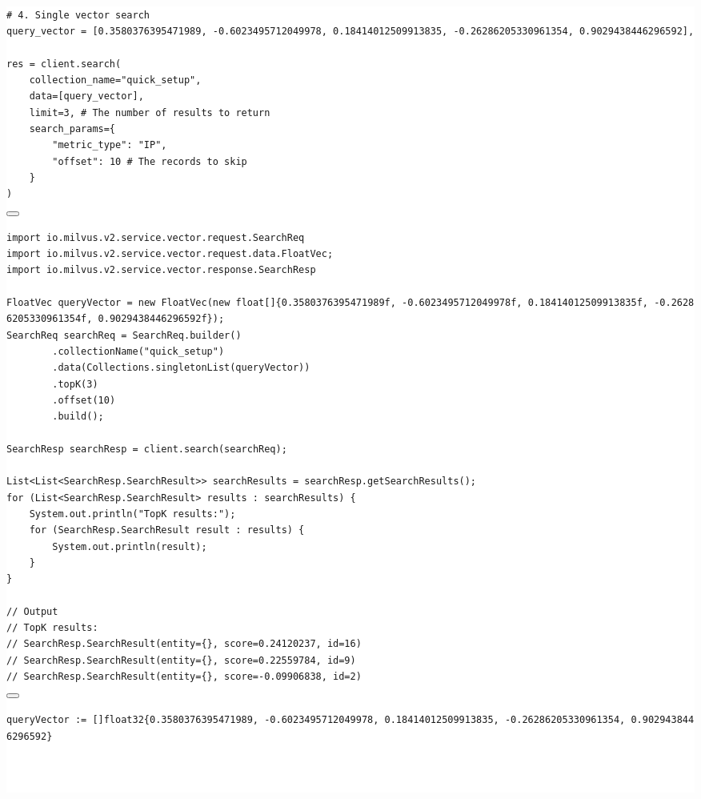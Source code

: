 <pre><code translate="no" class="language-python"><span class="hljs-comment"># 4. Single vector search</span>
query_vector = [<span class="hljs-number">0.3580376395471989</span>, -<span class="hljs-number">0.6023495712049978</span>, <span class="hljs-number">0.18414012509913835</span>, -<span class="hljs-number">0.26286205330961354</span>, <span class="hljs-number">0.9029438446296592</span>],

res = client.search(
    collection_name=<span class="hljs-string">&quot;quick_setup&quot;</span>,
    data=[query_vector],
    limit=<span class="hljs-number">3</span>, <span class="hljs-comment"># The number of results to return</span>
    search_params={
        <span class="hljs-string">&quot;metric_type&quot;</span>: <span class="hljs-string">&quot;IP&quot;</span>, 
<span class="highlighted-wrapper-line">        <span class="hljs-string">&quot;offset&quot;</span>: <span class="hljs-number">10</span> <span class="hljs-comment"># The records to skip</span></span>
    }
)
<button class="copy-code-btn"></button></code></pre>
<pre><code translate="no" class="language-java"><span class="hljs-keyword">import</span> io.milvus.v2.service.vector.request.SearchReq
<span class="hljs-keyword">import</span> io.milvus.v2.service.vector.request.data.FloatVec;
<span class="hljs-keyword">import</span> io.milvus.v2.service.vector.response.SearchResp

<span class="hljs-type">FloatVec</span> <span class="hljs-variable">queryVector</span> <span class="hljs-operator">=</span> <span class="hljs-keyword">new</span> <span class="hljs-title class_">FloatVec</span>(<span class="hljs-keyword">new</span> <span class="hljs-title class_">float</span>[]{<span class="hljs-number">0.3580376395471989f</span>, -<span class="hljs-number">0.6023495712049978f</span>, <span class="hljs-number">0.18414012509913835f</span>, -<span class="hljs-number">0.26286205330961354f</span>, <span class="hljs-number">0.9029438446296592f</span>});
<span class="hljs-type">SearchReq</span> <span class="hljs-variable">searchReq</span> <span class="hljs-operator">=</span> SearchReq.builder()
        .collectionName(<span class="hljs-string">&quot;quick_setup&quot;</span>)
        .data(Collections.singletonList(queryVector))
        .topK(<span class="hljs-number">3</span>)
        .offset(<span class="hljs-number">10</span>)
        .build();

<span class="hljs-type">SearchResp</span> <span class="hljs-variable">searchResp</span> <span class="hljs-operator">=</span> client.search(searchReq);

List&lt;List&lt;SearchResp.SearchResult&gt;&gt; searchResults = searchResp.getSearchResults();
<span class="hljs-keyword">for</span> (List&lt;SearchResp.SearchResult&gt; results : searchResults) {
    System.out.println(<span class="hljs-string">&quot;TopK results:&quot;</span>);
    <span class="hljs-keyword">for</span> (SearchResp.SearchResult result : results) {
        System.out.println(result);
    }
}

<span class="hljs-comment">// Output</span>
<span class="hljs-comment">// TopK results:</span>
<span class="hljs-comment">// SearchResp.SearchResult(entity={}, score=0.24120237, id=16)</span>
<span class="hljs-comment">// SearchResp.SearchResult(entity={}, score=0.22559784, id=9)</span>
<span class="hljs-comment">// SearchResp.SearchResult(entity={}, score=-0.09906838, id=2)</span>
<button class="copy-code-btn"></button></code></pre>
<pre><code translate="no" class="language-go">queryVector := []<span class="hljs-type">float32</span>{<span class="hljs-number">0.3580376395471989</span>, <span class="hljs-number">-0.6023495712049978</span>, <span class="hljs-number">0.18414012509913835</span>, <span class="hljs-number">-0.26286205330961354</span>, <span class="hljs-number">0.9029438446296592</span>}
